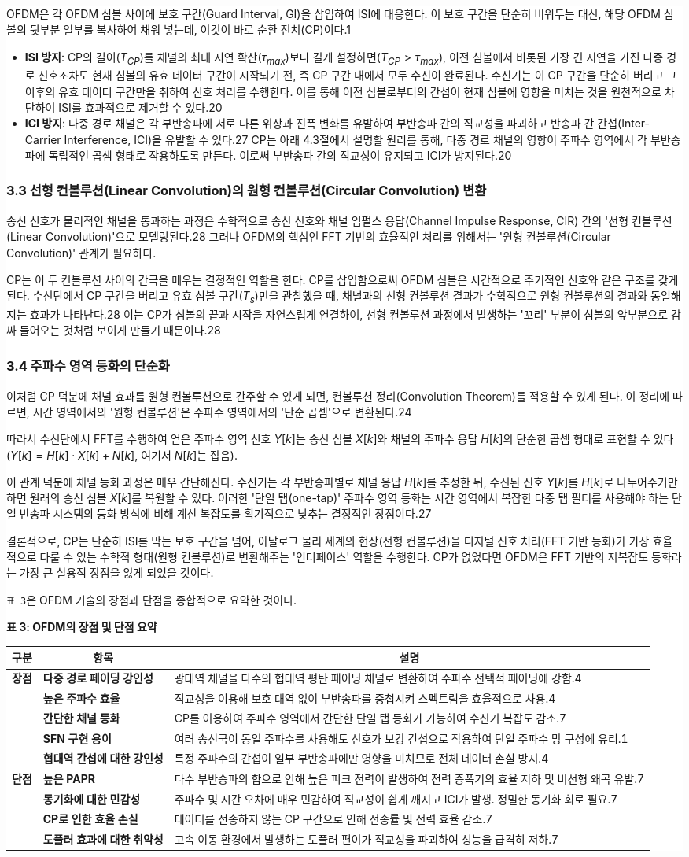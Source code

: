 OFDM은 각 OFDM 심볼 사이에 보호 구간(Guard Interval, GI)을 삽입하여 ISI에 대응한다. 이 보호 구간을 단순히 비워두는 대신, 해당 OFDM 심볼의 뒷부분 일부를 복사하여 채워 넣는데, 이것이 바로 순환 전치(CP)이다.1

- **ISI 방지**: CP의 길이($T_{CP}$)를 채널의 최대 지연 확산($\tau_{max}$)보다 길게 설정하면($T_{CP} > \tau_{max}$), 이전 심볼에서 비롯된 가장 긴 지연을 가진 다중 경로 신호조차도 현재 심볼의 유효 데이터 구간이 시작되기 전, 즉 CP 구간 내에서 모두 수신이 완료된다. 수신기는 이 CP 구간을 단순히 버리고 그 이후의 유효 데이터 구간만을 취하여 신호 처리를 수행한다. 이를 통해 이전 심볼로부터의 간섭이 현재 심볼에 영향을 미치는 것을 원천적으로 차단하여 ISI를 효과적으로 제거할 수 있다.20
- **ICI 방지**: 다중 경로 채널은 각 부반송파에 서로 다른 위상과 진폭 변화를 유발하여 부반송파 간의 직교성을 파괴하고 반송파 간 간섭(Inter-Carrier Interference, ICI)을 유발할 수 있다.27 CP는 아래 4.3절에서 설명할 원리를 통해, 다중 경로 채널의 영향이 주파수 영역에서 각 부반송파에 독립적인 곱셈 형태로 작용하도록 만든다. 이로써 부반송파 간의 직교성이 유지되고 ICI가 방지된다.20

### 3.3  선형 컨볼루션(Linear Convolution)의 원형 컨볼루션(Circular Convolution) 변환

송신 신호가 물리적인 채널을 통과하는 과정은 수학적으로 송신 신호와 채널 임펄스 응답(Channel Impulse Response, CIR) 간의 '선형 컨볼루션(Linear Convolution)'으로 모델링된다.28 그러나 OFDM의 핵심인 FFT 기반의 효율적인 처리를 위해서는 '원형 컨볼루션(Circular Convolution)' 관계가 필요하다.

CP는 이 두 컨볼루션 사이의 간극을 메우는 결정적인 역할을 한다. CP를 삽입함으로써 OFDM 심볼은 시간적으로 주기적인 신호와 같은 구조를 갖게 된다. 수신단에서 CP 구간을 버리고 유효 심볼 구간($T_s$)만을 관찰했을 때, 채널과의 선형 컨볼루션 결과가 수학적으로 원형 컨볼루션의 결과와 동일해지는 효과가 나타난다.28 이는 CP가 심볼의 끝과 시작을 자연스럽게 연결하여, 선형 컨볼루션 과정에서 발생하는 '꼬리' 부분이 심볼의 앞부분으로 감싸 들어오는 것처럼 보이게 만들기 때문이다.28

### 3.4  주파수 영역 등화의 단순화

이처럼 CP 덕분에 채널 효과를 원형 컨볼루션으로 간주할 수 있게 되면, 컨볼루션 정리(Convolution Theorem)를 적용할 수 있게 된다. 이 정리에 따르면, 시간 영역에서의 '원형 컨볼루션'은 주파수 영역에서의 '단순 곱셈'으로 변환된다.24

따라서 수신단에서 FFT를 수행하여 얻은 주파수 영역 신호 $Y[k]$는 송신 심볼 $X[k]$와 채널의 주파수 응답 $H[k]$의 단순한 곱셈 형태로 표현할 수 있다 ($Y[k] = H[k] \cdot X[k] + N[k]$, 여기서 $N[k]$는 잡음).

이 관계 덕분에 채널 등화 과정은 매우 간단해진다. 수신기는 각 부반송파별로 채널 응답 $H[k]$를 추정한 뒤, 수신된 신호 $Y[k]$를 $H[k]$로 나누어주기만 하면 원래의 송신 심볼 $X[k]$를 복원할 수 있다. 이러한 '단일 탭(one-tap)' 주파수 영역 등화는 시간 영역에서 복잡한 다중 탭 필터를 사용해야 하는 단일 반송파 시스템의 등화 방식에 비해 계산 복잡도를 획기적으로 낮추는 결정적인 장점이다.27

결론적으로, CP는 단순히 ISI를 막는 보호 구간을 넘어, 아날로그 물리 세계의 현상(선형 컨볼루션)을 디지털 신호 처리(FFT 기반 등화)가 가장 효율적으로 다룰 수 있는 수학적 형태(원형 컨볼루션)로 변환해주는 '인터페이스' 역할을 수행한다. CP가 없었다면 OFDM은 FFT 기반의 저복잡도 등화라는 가장 큰 실용적 장점을 잃게 되었을 것이다.

`표 3`은 OFDM 기술의 장점과 단점을 종합적으로 요약한 것이다.

**표 3: OFDM의 장점 및 단점 요약**

| 구분     | 항목                          | 설명                                                         |
| -------- | ----------------------------- | ------------------------------------------------------------ |
| **장점** | **다중 경로 페이딩 강인성**   | 광대역 채널을 다수의 협대역 평탄 페이딩 채널로 변환하여 주파수 선택적 페이딩에 강함.4 |
|          | **높은 주파수 효율**          | 직교성을 이용해 보호 대역 없이 부반송파를 중첩시켜 스펙트럼을 효율적으로 사용.4 |
|          | **간단한 채널 등화**          | CP를 이용하여 주파수 영역에서 간단한 단일 탭 등화가 가능하여 수신기 복잡도 감소.7 |
|          | **SFN 구현 용이**             | 여러 송신국이 동일 주파수를 사용해도 신호가 보강 간섭으로 작용하여 단일 주파수 망 구성에 유리.1 |
|          | **협대역 간섭에 대한 강인성** | 특정 주파수의 간섭이 일부 부반송파에만 영향을 미치므로 전체 데이터 손실 방지.4 |
| **단점** | **높은 PAPR**                 | 다수 부반송파의 합으로 인해 높은 피크 전력이 발생하여 전력 증폭기의 효율 저하 및 비선형 왜곡 유발.7 |
|          | **동기화에 대한 민감성**      | 주파수 및 시간 오차에 매우 민감하여 직교성이 쉽게 깨지고 ICI가 발생. 정밀한 동기화 회로 필요.7 |
|          | **CP로 인한 효율 손실**       | 데이터를 전송하지 않는 CP 구간으로 인해 전송률 및 전력 효율 감소.7 |
|          | **도플러 효과에 대한 취약성** | 고속 이동 환경에서 발생하는 도플러 편이가 직교성을 파괴하여 성능을 급격히 저하.7 |
